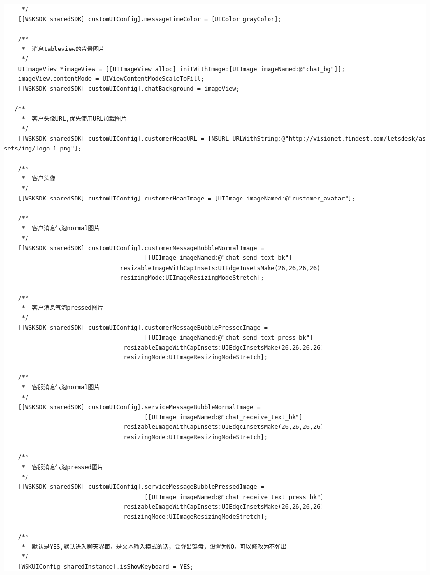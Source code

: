 ```objc
	 */
	[[WSKSDK sharedSDK] customUIConfig].messageTimeColor = [UIColor grayColor];

	/**
	 *  消息tableview的背景图片
	 */
    UIImageView *imageView = [[UIImageView alloc] initWithImage:[UIImage imageNamed:@"chat_bg"]];
    imageView.contentMode = UIViewContentModeScaleToFill;
    [[WSKSDK sharedSDK] customUIConfig].chatBackground = imageView;
    
   /**
 	 *  客户头像URL,优先使用URL加载图片
 	 */
    [[WSKSDK sharedSDK] customUIConfig].customerHeadURL = [NSURL URLWithString:@"http://visionet.findest.com/letsdesk/assets/img/logo-1.png"];
    
	/**
	 *  客户头像
	 */
    [[WSKSDK sharedSDK] customUIConfig].customerHeadImage = [UIImage imageNamed:@"customer_avatar"];
    
    /**
	 *  客户消息气泡normal图片
	 */
    [[WSKSDK sharedSDK] customUIConfig].customerMessageBubbleNormalImage = 
										[[UIImage imageNamed:@"chat_send_text_bk"]
                                 resizableImageWithCapInsets:UIEdgeInsetsMake(26,26,26,26)
                                 resizingMode:UIImageResizingModeStretch];
                                 
    /**
	 *  客户消息气泡pressed图片
	 */
    [[WSKSDK sharedSDK] customUIConfig].customerMessageBubblePressedImage = 
    									[[UIImage imageNamed:@"chat_send_text_press_bk"]
                                  resizableImageWithCapInsets:UIEdgeInsetsMake(26,26,26,26)
                                  resizingMode:UIImageResizingModeStretch];
                                  
	/**
	 *  客服消息气泡normal图片
	 */
    [[WSKSDK sharedSDK] customUIConfig].serviceMessageBubbleNormalImage = 
    									[[UIImage imageNamed:@"chat_receive_text_bk"]
                                  resizableImageWithCapInsets:UIEdgeInsetsMake(26,26,26,26)
                                  resizingMode:UIImageResizingModeStretch];
                                  
    /**
	 *  客服消息气泡pressed图片
	 */
    [[WSKSDK sharedSDK] customUIConfig].serviceMessageBubblePressedImage = 
    									[[UIImage imageNamed:@"chat_receive_text_press_bk"]
                                  resizableImageWithCapInsets:UIEdgeInsetsMake(26,26,26,26)
                                  resizingMode:UIImageResizingModeStretch];
    
	/**
	 *  默认是YES,默认进入聊天界面，是文本输入模式的话，会弹出键盘，设置为NO，可以修改为不弹出
	 */
    [WSKUIConfig sharedInstance].isShowKeyboard = YES;
```
